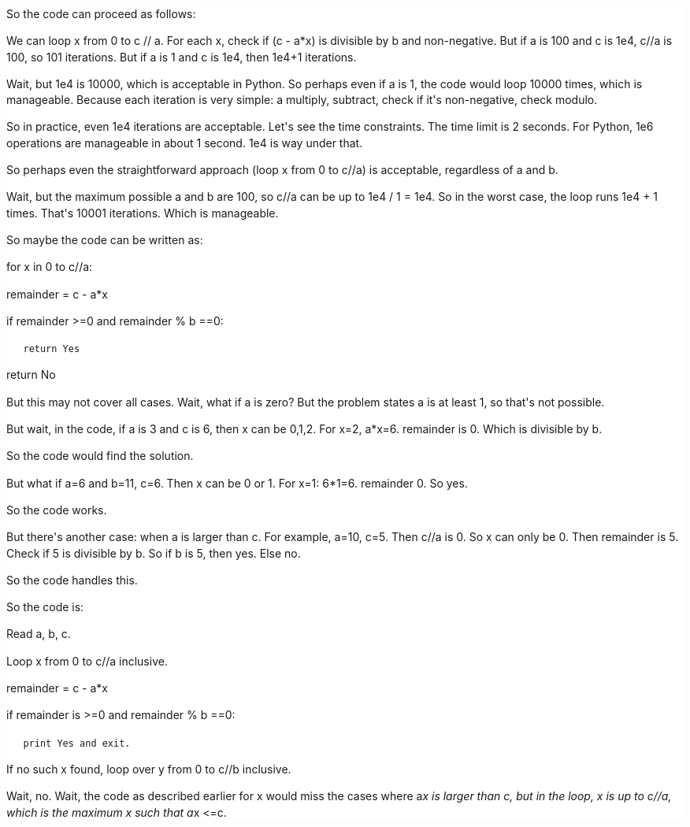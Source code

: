 So the code can proceed as follows:

We can loop x from 0 to c // a. For each x, check if (c - a*x) is divisible by b and non-negative. But if a is 100 and c is 1e4, c//a is 100, so 101 iterations. But if a is 1 and c is 1e4, then 1e4+1 iterations.

Wait, but 1e4 is 10000, which is acceptable in Python. So perhaps even if a is 1, the code would loop 10000 times, which is manageable. Because each iteration is very simple: a multiply, subtract, check if it's non-negative, check modulo.

So in practice, even 1e4 iterations are acceptable. Let's see the time constraints. The time limit is 2 seconds. For Python, 1e6 operations are manageable in about 1 second. 1e4 is way under that.

So perhaps even the straightforward approach (loop x from 0 to c//a) is acceptable, regardless of a and b.

Wait, but the maximum possible a and b are 100, so c//a can be up to 1e4 / 1 = 1e4. So in the worst case, the loop runs 1e4 + 1 times. That's 10001 iterations. Which is manageable.

So maybe the code can be written as:

for x in 0 to c//a:

   remainder = c - a*x

   if remainder >=0 and remainder % b ==0:

       return Yes

return No

But this may not cover all cases. Wait, what if a is zero? But the problem states a is at least 1, so that's not possible.

But wait, in the code, if a is 3 and c is 6, then x can be 0,1,2. For x=2, a*x=6. remainder is 0. Which is divisible by b.

So the code would find the solution.

But what if a=6 and b=11, c=6. Then x can be 0 or 1. For x=1: 6*1=6. remainder 0. So yes.

So the code works.

But there's another case: when a is larger than c. For example, a=10, c=5. Then c//a is 0. So x can only be 0. Then remainder is 5. Check if 5 is divisible by b. So if b is 5, then yes. Else no.

So the code handles this.

So the code is:

Read a, b, c.

Loop x from 0 to c//a inclusive.

   remainder = c - a*x

   if remainder is >=0 and remainder % b ==0:

       print Yes and exit.

If no such x found, loop over y from 0 to c//b inclusive.

Wait, no. Wait, the code as described earlier for x would miss the cases where a*x is larger than c, but in the loop, x is up to c//a, which is the maximum x such that a*x <=c.
